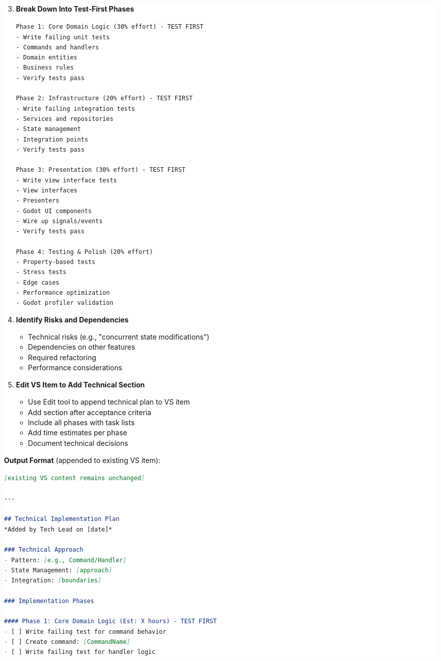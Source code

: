 3. **Break Down Into Test-First Phases**
   ```
   Phase 1: Core Domain Logic (30% effort) - TEST FIRST
   - Write failing unit tests
   - Commands and handlers
   - Domain entities
   - Business rules
   - Verify tests pass
   
   Phase 2: Infrastructure (20% effort) - TEST FIRST
   - Write failing integration tests
   - Services and repositories
   - State management
   - Integration points
   - Verify tests pass
   
   Phase 3: Presentation (30% effort) - TEST FIRST
   - Write view interface tests
   - View interfaces
   - Presenters
   - Godot UI components
   - Wire up signals/events
   - Verify tests pass
   
   Phase 4: Testing & Polish (20% effort)
   - Property-based tests
   - Stress tests
   - Edge cases
   - Performance optimization
   - Godot profiler validation
   ```

4. **Identify Risks and Dependencies**
   - Technical risks (e.g., "concurrent state modifications")
   - Dependencies on other features
   - Required refactoring
   - Performance considerations

5. **Edit VS Item to Add Technical Section**
   - Use Edit tool to append technical plan to VS item
   - Add section after acceptance criteria
   - Include all phases with task lists
   - Add time estimates per phase
   - Document technical decisions

**Output Format** (appended to existing VS item):
```markdown
[existing VS content remains unchanged]

---

## Technical Implementation Plan
*Added by Tech Lead on [date]*

### Technical Approach
- Pattern: [e.g., Command/Handler]
- State Management: [approach]
- Integration: [boundaries]

### Implementation Phases

#### Phase 1: Core Domain Logic (Est: X hours) - TEST FIRST
- [ ] Write failing test for command behavior
- [ ] Create command: [CommandName]
- [ ] Write failing test for handler logic
```
